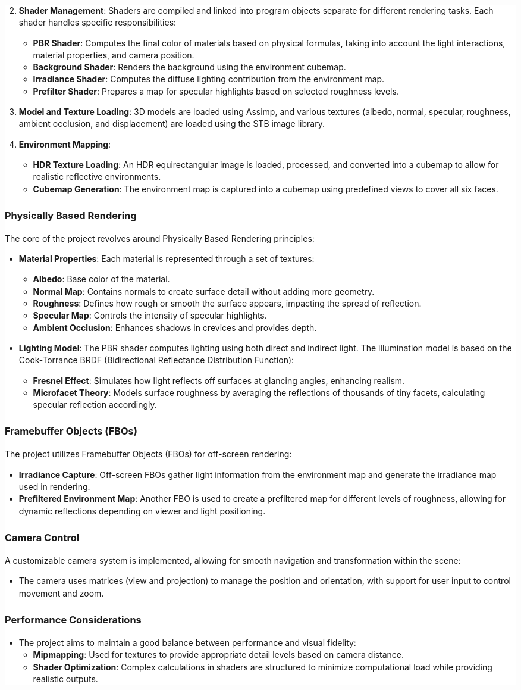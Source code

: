 2. **Shader Management**: Shaders are compiled and linked into program objects separate for different rendering tasks. Each shader handles specific responsibilities:
   - **PBR Shader**: Computes the final color of materials based on physical formulas, taking into account the light interactions, material properties, and camera position.
   - **Background Shader**: Renders the background using the environment cubemap.
   - **Irradiance Shader**: Computes the diffuse lighting contribution from the environment map.
   - **Prefilter Shader**: Prepares a map for specular highlights based on selected roughness levels.

3. **Model and Texture Loading**: 3D models are loaded using Assimp, and various textures (albedo, normal, specular, roughness, ambient occlusion, and displacement) are loaded using the STB image library.

4. **Environment Mapping**: 
    - **HDR Texture Loading**: An HDR equirectangular image is loaded, processed, and converted into a cubemap to allow for realistic reflective environments.
    - **Cubemap Generation**: The environment map is captured into a cubemap using predefined views to cover all six faces.

### Physically Based Rendering
The core of the project revolves around Physically Based Rendering principles:

- **Material Properties**: Each material is represented through a set of textures:
    - **Albedo**: Base color of the material.
    - **Normal Map**: Contains normals to create surface detail without adding more geometry.
    - **Roughness**: Defines how rough or smooth the surface appears, impacting the spread of reflection.
    - **Specular Map**: Controls the intensity of specular highlights.
    - **Ambient Occlusion**: Enhances shadows in crevices and provides depth.

- **Lighting Model**: The PBR shader computes lighting using both direct and indirect light. The illumination model is based on the Cook-Torrance BRDF (Bidirectional Reflectance Distribution Function):
    - **Fresnel Effect**: Simulates how light reflects off surfaces at glancing angles, enhancing realism.
    - **Microfacet Theory**: Models surface roughness by averaging the reflections of thousands of tiny facets, calculating specular reflection accordingly.

### Framebuffer Objects (FBOs)
The project utilizes Framebuffer Objects (FBOs) for off-screen rendering:
- **Irradiance Capture**: Off-screen FBOs gather light information from the environment map and generate the irradiance map used in rendering.
- **Prefiltered Environment Map**: Another FBO is used to create a prefiltered map for different levels of roughness, allowing for dynamic reflections depending on viewer and light positioning.

### Camera Control
A customizable camera system is implemented, allowing for smooth navigation and transformation within the scene:
- The camera uses matrices (view and projection) to manage the position and orientation, with support for user input to control movement and zoom.

### Performance Considerations
- The project aims to maintain a good balance between performance and visual fidelity:
    - **Mipmapping**: Used for textures to provide appropriate detail levels based on camera distance.
    - **Shader Optimization**: Complex calculations in shaders are structured to minimize computational load while providing realistic outputs.
